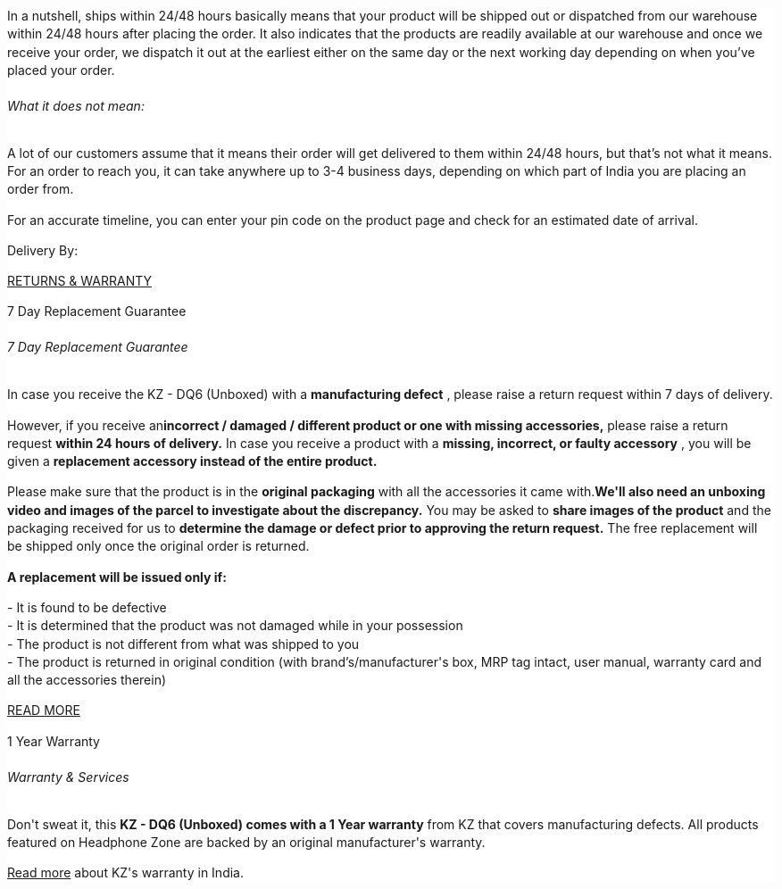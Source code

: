 In a nutshell, ships within 24/48 hours basically means that your product will be shipped out or dispatched from our warehouse within 24/48 hours after placing the order. It also indicates that the products are readily available at our warehouse and once we receive your order, we dispatch it out at the earliest either on the same day or the next working day depending on when you’ve placed your order.

  

###### What it does not mean:

A lot of our customers assume that it means their order will get delivered to them within 24/48 hours, but that’s not what it means. For an order to reach you, it can take anywhere up to 3-4 business days, depending on which part of India you are placing an order from.   
  
For an accurate timeline, you can enter your pin code on the product page and check for an estimated date of arrival.

Delivery By:

[RETURNS & WARRANTY](https://www.headphonezone.in/pages/returns)

7 Day Replacement Guarantee 

###### 7 Day Replacement Guarantee

In case you receive the KZ - DQ6 (Unboxed) with a **manufacturing defect** , please raise a return request within 7 days of delivery.

However, if you receive an**incorrect / damaged / different product or one with missing accessories,** please raise a return request **within 24 hours of delivery.** In case you receive a product with a **missing, incorrect, or faulty accessory** , you will be given a **replacement accessory instead of the entire product.**

Please make sure that the product is in the **original packaging** with all the accessories it came with.**We'll also need an unboxing video and images of the parcel to investigate about the discrepancy.** You may be asked to **share images of the product** and the packaging received for us to **determine the damage or defect prior to approving the return request.** The free replacement will be shipped only once the original order is returned.  

**A replacement will be issued only if:**

\- It is found to be defective   
\- It is determined that the product was not damaged while in your possession   
\- The product is not different from what was shipped to you   
\- The product is returned in original condition (with brand’s/manufacturer's box, MRP tag intact, user manual, warranty card and all the accessories therein) 

[READ MORE](https://www.headphonezone.in/blogs/policy/returns)

1 Year Warranty 

###### Warranty & Services

Don't sweat it, this **KZ - DQ6 (Unboxed) comes with a 1 Year warranty** from KZ that covers manufacturing defects. All products featured on Headphone Zone are backed by an original manufacturer's warranty.  
  
[Read more](https://www.headphonezone.in/pages/chi-fi-warranty-claim-in-india) about KZ's warranty in India. 
